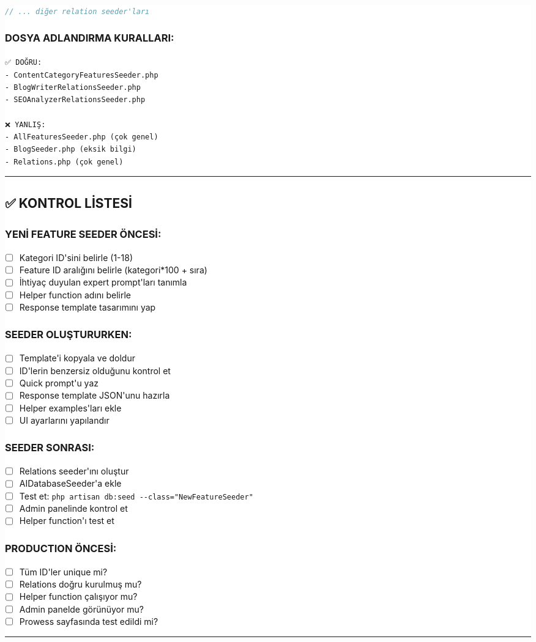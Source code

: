 ```php
// ... diğer relation seeder'ları
```

### **DOSYA ADLANDIRMA KURALLARI:**
```
✅ DOĞRU:
- ContentCategoryFeaturesSeeder.php
- BlogWriterRelationsSeeder.php  
- SEOAnalyzerRelationsSeeder.php

❌ YANLIŞ:
- AllFeaturesSeeder.php (çok genel)
- BlogSeeder.php (eksik bilgi)
- Relations.php (çok genel)
```

---

## ✅ KONTROL LİSTESİ

### **YENİ FEATURE SEEDER ÖNCESİ:**
- [ ] Kategori ID'sini belirle (1-18)
- [ ] Feature ID aralığını belirle (kategori*100 + sıra)  
- [ ] İhtiyaç duyulan expert prompt'ları tanımla
- [ ] Helper function adını belirle
- [ ] Response template tasarımını yap

### **SEEDER OLUŞTURURKEN:**
- [ ] Template'i kopyala ve doldur
- [ ] ID'lerin benzersiz olduğunu kontrol et
- [ ] Quick prompt'u yaz
- [ ] Response template JSON'unu hazırla
- [ ] Helper examples'ları ekle
- [ ] UI ayarlarını yapılandır

### **SEEDER SONRASI:**
- [ ] Relations seeder'ını oluştur
- [ ] AIDatabaseSeeder'a ekle  
- [ ] Test et: `php artisan db:seed --class="NewFeatureSeeder"`
- [ ] Admin panelinde kontrol et
- [ ] Helper function'ı test et

### **PRODUCTION ÖNCESİ:**
- [ ] Tüm ID'ler unique mi?
- [ ] Relations doğru kurulmuş mu?
- [ ] Helper function çalışıyor mu?
- [ ] Admin panelde görünüyor mu?
- [ ] Prowess sayfasında test edildi mi?

---
